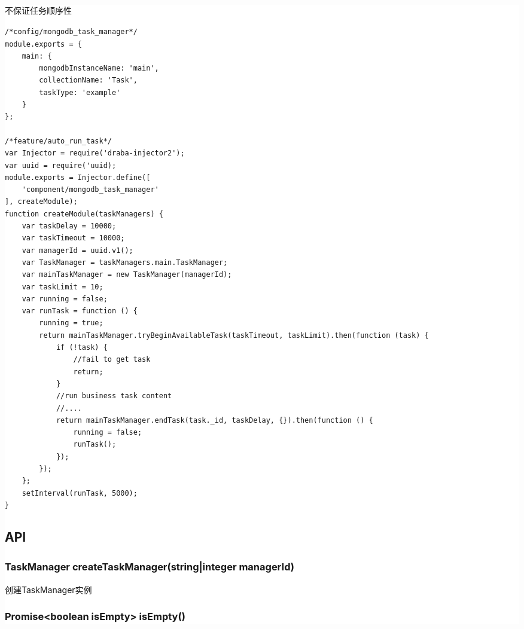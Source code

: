 不保证任务顺序性

    /*config/mongodb_task_manager*/
    module.exports = {
        main: {
            mongodbInstanceName: 'main',
            collectionName: 'Task',
            taskType: 'example'
        }
    };

    /*feature/auto_run_task*/
    var Injector = require('draba-injector2');
    var uuid = require('uuid);
    module.exports = Injector.define([
        'component/mongodb_task_manager'
    ], createModule);
    function createModule(taskManagers) {
        var taskDelay = 10000;
        var taskTimeout = 10000;
        var managerId = uuid.v1();
        var TaskManager = taskManagers.main.TaskManager;
        var mainTaskManager = new TaskManager(managerId);
        var taskLimit = 10;
        var running = false;
        var runTask = function () {
            running = true;
            return mainTaskManager.tryBeginAvailableTask(taskTimeout, taskLimit).then(function (task) {
                if (!task) {
                    //fail to get task
                    return;
                }
                //run business task content
                //....
                return mainTaskManager.endTask(task._id, taskDelay, {}).then(function () {
                    running = false;
                    runTask();
                });
            });
        };
        setInterval(runTask, 5000);
    }


## API ##

### TaskManager createTaskManager(string|integer managerId) ###

创建TaskManager实例

### Promise\<boolean isEmpty\> isEmpty() ###
